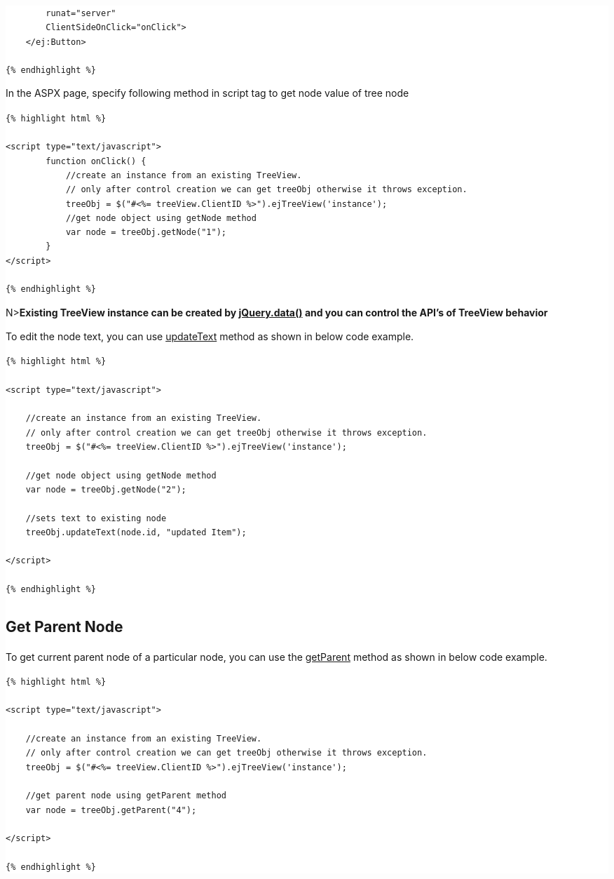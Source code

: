             runat="server"
            ClientSideOnClick="onClick">
        </ej:Button>
        
    {% endhighlight %}
    
In the ASPX page, specify following method in script tag to get node value of tree node
    
    {% highlight html %}
    
    <script type="text/javascript">                
            function onClick() {           
                //create an instance from an existing TreeView.
                // only after control creation we can get treeObj otherwise it throws exception.
                treeObj = $("#<%= treeView.ClientID %>").ejTreeView('instance');
                //get node object using getNode method
                var node = treeObj.getNode("1");
            }
    </script>
    
    {% endhighlight %}
    
N>**Existing TreeView instance can be created by [jQuery.data()](http://api.jquery.com/jQuery.data/#) and you can control the API’s of TreeView behavior**

To edit the node text, you can use [updateText](http://help.syncfusion.com/js/api/ejtreeview#methods:updatetext) method as shown in below code example. 
    
    {% highlight html %}
    
    <script type="text/javascript">
    
        //create an instance from an existing TreeView.
        // only after control creation we can get treeObj otherwise it throws exception.
        treeObj = $("#<%= treeView.ClientID %>").ejTreeView('instance');
    
        //get node object using getNode method
        var node = treeObj.getNode("2");
    
        //sets text to existing node 
        treeObj.updateText(node.id, "updated Item");          
        
    </script>
    
    {% endhighlight %}
    
## Get Parent Node

To get current parent node of a particular node, you can use the [getParent](http://help.syncfusion.com/js/api/ejtreeview#methods:getparent) method as shown in below code example.
    
    {% highlight html %}
    
    <script type="text/javascript">
    
        //create an instance from an existing TreeView.
        // only after control creation we can get treeObj otherwise it throws exception.
        treeObj = $("#<%= treeView.ClientID %>").ejTreeView('instance');
    
        //get parent node using getParent method
        var node = treeObj.getParent("4");  
        
    </script>
    
    {% endhighlight %}
    